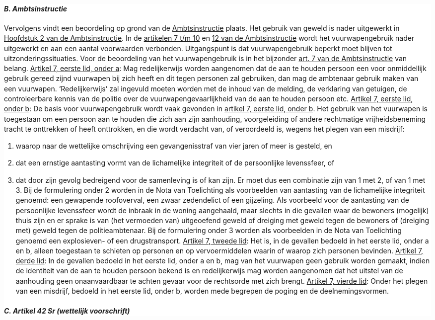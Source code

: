 #### *B. Ambtsinstructie* 

Vervolgens vindt een beoordeling op grond van de [Ambtsinstructie](../../../../../../AMvB/ambtsinstructie/voor/de/politie/de/koninklijke/marechaussee/en/andere/etc/BWBR0006589/README.md) plaats. Het gebruik van geweld is nader uitgewerkt in [Hoofdstuk 2 van de Ambtsinstructie](../../../../../../AMvB/ambtsinstructie/voor/de/politie/de/koninklijke/marechaussee/en/andere/etc/BWBR0006589/README.md). In de [artikelen 7 t/m 10](../../../../../../AMvB/ambtsinstructie/voor/de/politie/de/koninklijke/marechaussee/en/andere/etc/BWBR0006589/README.md) en [12 van de Ambtsinstructie](../../../../../../AMvB/ambtsinstructie/voor/de/politie/de/koninklijke/marechaussee/en/andere/etc/BWBR0006589/README.md) wordt het vuurwapengebruik nader uitgewerkt en aan een aantal voorwaarden verbonden. Uitgangspunt is dat vuurwapengebruik beperkt moet blijven tot uitzonderingssituaties. Voor de beoordeling van het vuurwapengebruik is in het bijzonder [art. 7 van de Ambtsinstructie](../../../../../../AMvB/ambtsinstructie/voor/de/politie/de/koninklijke/marechaussee/en/andere/etc/BWBR0006589/README.md) van belang. [Artikel 7, eerste lid, onder a](../../../../../../AMvB/ambtsinstructie/voor/de/politie/de/koninklijke/marechaussee/en/andere/etc/BWBR0006589/README.md): Mag redelijkerwijs worden aangenomen dat de aan te houden persoon een voor onmiddellijk gebruik gereed zijnd vuurwapen bij zich heeft en dit tegen personen zal gebruiken, dan mag de ambtenaar gebruik maken van een vuurwapen. ‘Redelijkerwijs’ zal ingevuld moeten worden met de inhoud van de melding, de verklaring van getuigen, de controleerbare kennis van de politie over de vuurwapengevaarlijkheid van de aan te houden persoon etc. [Artikel 7, eerste lid, onder b](../../../../../../AMvB/ambtsinstructie/voor/de/politie/de/koninklijke/marechaussee/en/andere/etc/BWBR0006589/README.md): De basis voor vuurwapengebruik wordt vaak gevonden in [artikel 7, eerste lid, onder b](../../../../../../AMvB/ambtsinstructie/voor/de/politie/de/koninklijke/marechaussee/en/andere/etc/BWBR0006589/README.md). Het gebruik van het vuurwapen is toegestaan om een persoon aan te houden die zich aan zijn aanhouding, voorgeleiding of andere rechtmatige vrijheidsbeneming tracht te onttrekken of heeft onttrokken, en die wordt verdacht van, of veroordeeld is, wegens het plegen van een misdrijf: 

1. waarop naar de wettelijke omschrijving een gevangenisstraf van vier jaren of meer is gesteld, en  

2. dat een ernstige aantasting vormt van de lichamelijke integriteit of de persoonlijke levenssfeer, of  

3. dat door zijn gevolg bedreigend voor de samenleving is of kan zijn. Er moet dus een combinatie zijn van 1 met 2, of van 1 met 3.   Bij de formulering onder 2 worden in de Nota van Toelichting als voorbeelden van aantasting van de lichamelijke integriteit genoemd: een gewapende roofoverval, een zwaar zedendelict of een gijzeling. Als voorbeeld voor de aantasting van de persoonlijke levenssfeer wordt de inbraak in de woning aangehaald, maar slechts in die gevallen waar de bewoners (mogelijk) thuis zijn en er sprake is van (het vermoeden van) uitgeoefend geweld of dreiging met geweld tegen de bewoners of (dreiging met) geweld tegen de politieambtenaar. Bij de formulering onder 3 worden als voorbeelden in de Nota van Toelichting genoemd een explosieven- of een drugstransport. [Artikel 7, tweede lid](../../../../../../AMvB/ambtsinstructie/voor/de/politie/de/koninklijke/marechaussee/en/andere/etc/BWBR0006589/README.md): Het is, in de gevallen bedoeld in het eerste lid, onder a en b, alleen toegestaan te schieten op personen en op vervoermiddelen waarin of waarop zich personen bevinden. [Artikel 7, derde lid](../../../../../../AMvB/ambtsinstructie/voor/de/politie/de/koninklijke/marechaussee/en/andere/etc/BWBR0006589/README.md): In de gevallen bedoeld in het eerste lid, onder a en b, mag van het vuurwapen geen gebruik worden gemaakt, indien de identiteit van de aan te houden persoon bekend is en redelijkerwijs mag worden aangenomen dat het uitstel van de aanhouding geen onaanvaardbaar te achten gevaar voor de rechtsorde met zich brengt. [Artikel 7, vierde lid](../../../../../../AMvB/ambtsinstructie/voor/de/politie/de/koninklijke/marechaussee/en/andere/etc/BWBR0006589/README.md): Onder het plegen van een misdrijf, bedoeld in het eerste lid, onder b, worden mede begrepen de poging en de deelnemingsvormen. 

#### *C. Artikel 42 Sr (wettelijk voorschrift)* 
